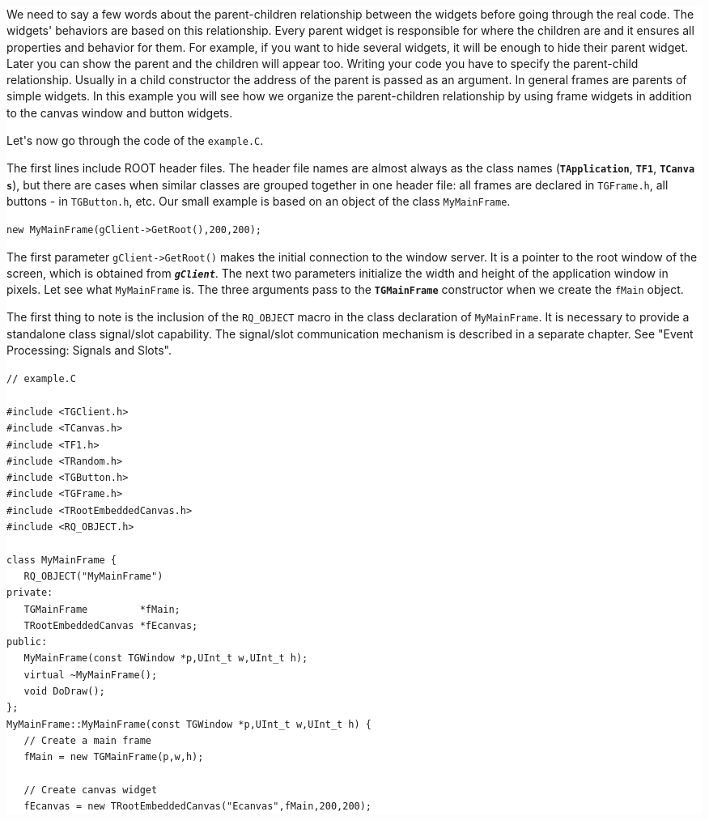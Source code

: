 We need to say a few words about the parent-children relationship
between the widgets before going through the real code. The widgets'
behaviors are based on this relationship. Every parent widget is
responsible for where the children are and it ensures all properties and
behavior for them. For example, if you want to hide several widgets, it
will be enough to hide their parent widget. Later you can show the
parent and the children will appear too. Writing your code you have to
specify the parent-child relationship. Usually in a child constructor
the address of the parent is passed as an argument. In general frames
are parents of simple widgets. In this example you will see how we
organize the parent-children relationship by using frame widgets in
addition to the canvas window and button widgets.

Let's now go through the code of the `example.C`.

The first lines include ROOT header files. The header file names are
almost always as the class names (**`TApplication`**, **`TF1`**,
**`TCanvas`**), but there are cases when similar classes are grouped
together in one header file: all frames are declared in `TGFrame.h`, all
buttons - in `TGButton.h`, etc. Our small example is based on an object
of the class `MyMainFrame`.

``` {.cpp}
new MyMainFrame(gClient->GetRoot(),200,200);
```

The first parameter `gClient->GetRoot()` makes the initial connection to
the window server. It is a pointer to the root window of the screen,
which is obtained from ***`gClient`***. The next two parameters
initialize the width and height of the application window in pixels. Let
see what `MyMainFrame` is. The three arguments pass to the
**`TGMainFrame`** constructor when we create the `fMain` object.

The first thing to note is the inclusion of the `RQ_OBJECT` macro in the
class declaration of `MyMainFrame`. It is necessary to provide a
standalone class signal/slot capability. The signal/slot communication
mechanism is described in a separate chapter. See "Event Processing:
Signals and Slots".

``` {.cpp}
// example.C

#include <TGClient.h>
#include <TCanvas.h>
#include <TF1.h>
#include <TRandom.h>
#include <TGButton.h>
#include <TGFrame.h>
#include <TRootEmbeddedCanvas.h>
#include <RQ_OBJECT.h>

class MyMainFrame {
   RQ_OBJECT("MyMainFrame")
private:
   TGMainFrame         *fMain;
   TRootEmbeddedCanvas *fEcanvas;
public:
   MyMainFrame(const TGWindow *p,UInt_t w,UInt_t h);
   virtual ~MyMainFrame();
   void DoDraw();
};
MyMainFrame::MyMainFrame(const TGWindow *p,UInt_t w,UInt_t h) {
   // Create a main frame
   fMain = new TGMainFrame(p,w,h);

   // Create canvas widget
   fEcanvas = new TRootEmbeddedCanvas("Ecanvas",fMain,200,200);
```